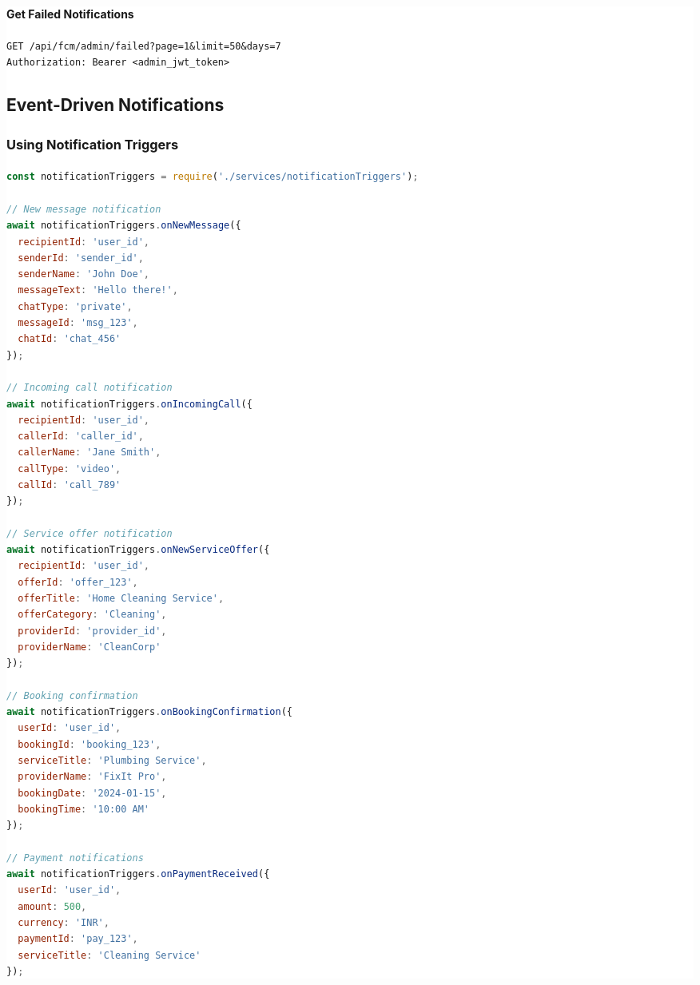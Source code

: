 #### Get Failed Notifications
```http
GET /api/fcm/admin/failed?page=1&limit=50&days=7
Authorization: Bearer <admin_jwt_token>
```

## Event-Driven Notifications

### Using Notification Triggers

```javascript
const notificationTriggers = require('./services/notificationTriggers');

// New message notification
await notificationTriggers.onNewMessage({
  recipientId: 'user_id',
  senderId: 'sender_id',
  senderName: 'John Doe',
  messageText: 'Hello there!',
  chatType: 'private',
  messageId: 'msg_123',
  chatId: 'chat_456'
});

// Incoming call notification
await notificationTriggers.onIncomingCall({
  recipientId: 'user_id',
  callerId: 'caller_id',
  callerName: 'Jane Smith',
  callType: 'video',
  callId: 'call_789'
});

// Service offer notification
await notificationTriggers.onNewServiceOffer({
  recipientId: 'user_id',
  offerId: 'offer_123',
  offerTitle: 'Home Cleaning Service',
  offerCategory: 'Cleaning',
  providerId: 'provider_id',
  providerName: 'CleanCorp'
});

// Booking confirmation
await notificationTriggers.onBookingConfirmation({
  userId: 'user_id',
  bookingId: 'booking_123',
  serviceTitle: 'Plumbing Service',
  providerName: 'FixIt Pro',
  bookingDate: '2024-01-15',
  bookingTime: '10:00 AM'
});

// Payment notifications
await notificationTriggers.onPaymentReceived({
  userId: 'user_id',
  amount: 500,
  currency: 'INR',
  paymentId: 'pay_123',
  serviceTitle: 'Cleaning Service'
});
```
